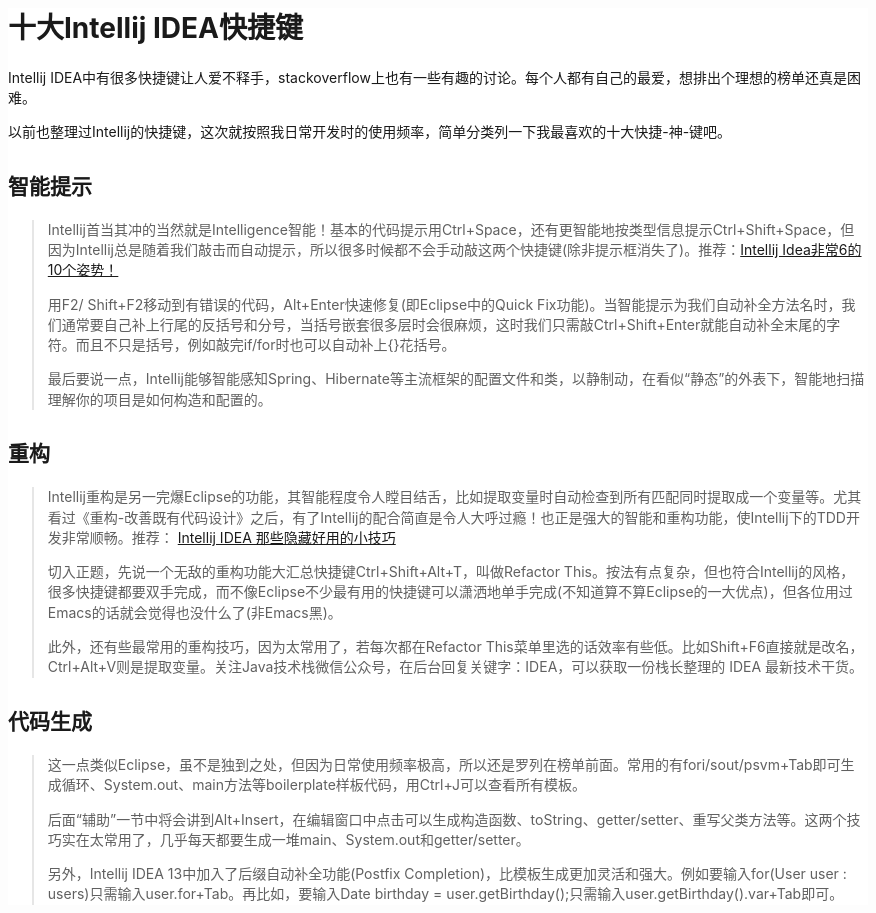 





# 十大Intellij IDEA快捷键

Intellij IDEA中有很多快捷键让人爱不释手，stackoverflow上也有一些有趣的讨论。每个人都有自己的最爱，想排出个理想的榜单还真是困难。 



以前也整理过Intellij的快捷键，这次就按照我日常开发时的使用频率，简单分类列一下我最喜欢的十大快捷-神-键吧。 

## 智能提示

> Intellij首当其冲的当然就是Intelligence智能！基本的代码提示用Ctrl+Space，还有更智能地按类型信息提示Ctrl+Shift+Space，但因为Intellij总是随着我们敲击而自动提示，所以很多时候都不会手动敲这两个快捷键(除非提示框消失了)。推荐：[Intellij Idea非常6的10个姿势！](http://mp.weixin.qq.com/s?__biz=MzI3ODcxMzQzMw==&mid=2247484370&idx=1&sn=8a091d43b1af8cae35256be22ff44193&chksm=eb5386e4dc240ff2834261929d96402822a29919a8a2098063ccb74513296d13f05e768ea496&scene=21#wechat_redirect)
>
> 
>
> 用F2/ Shift+F2移动到有错误的代码，Alt+Enter快速修复(即Eclipse中的Quick Fix功能)。当智能提示为我们自动补全方法名时，我们通常要自己补上行尾的反括号和分号，当括号嵌套很多层时会很麻烦，这时我们只需敲Ctrl+Shift+Enter就能自动补全末尾的字符。而且不只是括号，例如敲完if/for时也可以自动补上{}花括号。 
>
> 
>
> 最后要说一点，Intellij能够智能感知Spring、Hibernate等主流框架的配置文件和类，以静制动，在看似“静态”的外表下，智能地扫描理解你的项目是如何构造和配置的。 



## 重构

> Intellij重构是另一完爆Eclipse的功能，其智能程度令人瞠目结舌，比如提取变量时自动检查到所有匹配同时提取成一个变量等。尤其看过《重构-改善既有代码设计》之后，有了Intellij的配合简直是令人大呼过瘾！也正是强大的智能和重构功能，使Intellij下的TDD开发非常顺畅。推荐： [Intellij IDEA 那些隐藏好用的小技巧](http://mp.weixin.qq.com/s?__biz=MzI3ODcxMzQzMw==&mid=2247486192&idx=1&sn=27040ef95c8dfcd72f1ecb1136d288a5&chksm=eb538fc6dc2406d0f1e34e6d53f21dc1949fc1f09f1d52eba107c7d6cbf1e80dda75036e773a&scene=21#wechat_redirect)
>
> 切入正题，先说一个无敌的重构功能大汇总快捷键Ctrl+Shift+Alt+T，叫做Refactor This。按法有点复杂，但也符合Intellij的风格，很多快捷键都要双手完成，而不像Eclipse不少最有用的快捷键可以潇洒地单手完成(不知道算不算Eclipse的一大优点)，但各位用过Emacs的话就会觉得也没什么了(非Emacs黑)。
>
> 
>
> 此外，还有些最常用的重构技巧，因为太常用了，若每次都在Refactor This菜单里选的话效率有些低。比如Shift+F6直接就是改名，Ctrl+Alt+V则是提取变量。关注Java技术栈微信公众号，在后台回复关键字：IDEA，可以获取一份栈长整理的 IDEA 最新技术干货。 



## 代码生成

> 这一点类似Eclipse，虽不是独到之处，但因为日常使用频率极高，所以还是罗列在榜单前面。常用的有fori/sout/psvm+Tab即可生成循环、System.out、main方法等boilerplate样板代码，用Ctrl+J可以查看所有模板。
>
> 
>
> 后面“辅助”一节中将会讲到Alt+Insert，在编辑窗口中点击可以生成构造函数、toString、getter/setter、重写父类方法等。这两个技巧实在太常用了，几乎每天都要生成一堆main、System.out和getter/setter。 
>
> 另外，Intellij IDEA 13中加入了后缀自动补全功能(Postfix Completion)，比模板生成更加灵活和强大。例如要输入for(User user : users)只需输入user.for+Tab。再比如，要输入Date birthday = user.getBirthday();只需输入user.getBirthday().var+Tab即可。 
